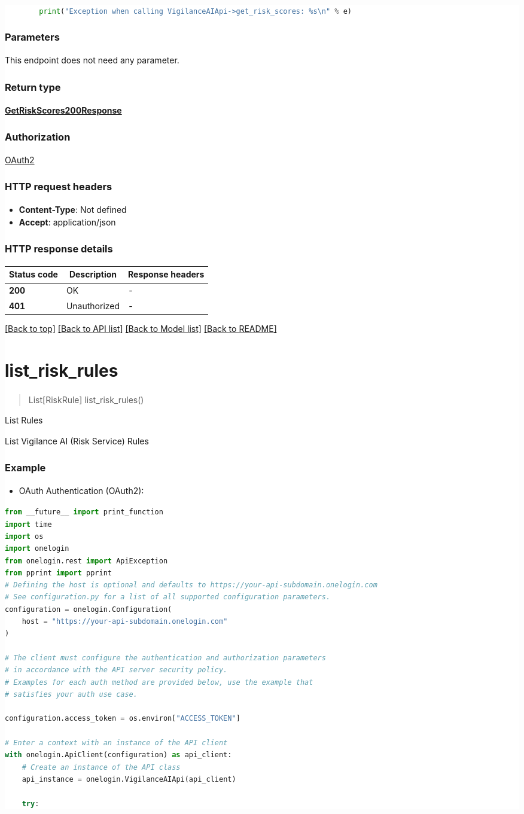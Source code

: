 ```python
        print("Exception when calling VigilanceAIApi->get_risk_scores: %s\n" % e)
```

### Parameters
This endpoint does not need any parameter.

### Return type

[**GetRiskScores200Response**](GetRiskScores200Response.md)

### Authorization

[OAuth2](../README.md#OAuth2)

### HTTP request headers

 - **Content-Type**: Not defined
 - **Accept**: application/json

### HTTP response details
| Status code | Description | Response headers |
|-------------|-------------|------------------|
**200** | OK |  -  |
**401** | Unauthorized |  -  |

[[Back to top]](#) [[Back to API list]](../README.md#documentation-for-api-endpoints) [[Back to Model list]](../README.md#documentation-for-models) [[Back to README]](../README.md)

# **list_risk_rules**
> List[RiskRule] list_risk_rules()

List Rules

List Vigilance AI (Risk Service) Rules

### Example

* OAuth Authentication (OAuth2):
```python
from __future__ import print_function
import time
import os
import onelogin
from onelogin.rest import ApiException
from pprint import pprint
# Defining the host is optional and defaults to https://your-api-subdomain.onelogin.com
# See configuration.py for a list of all supported configuration parameters.
configuration = onelogin.Configuration(
    host = "https://your-api-subdomain.onelogin.com"
)

# The client must configure the authentication and authorization parameters
# in accordance with the API server security policy.
# Examples for each auth method are provided below, use the example that
# satisfies your auth use case.

configuration.access_token = os.environ["ACCESS_TOKEN"]

# Enter a context with an instance of the API client
with onelogin.ApiClient(configuration) as api_client:
    # Create an instance of the API class
    api_instance = onelogin.VigilanceAIApi(api_client)

    try:
```